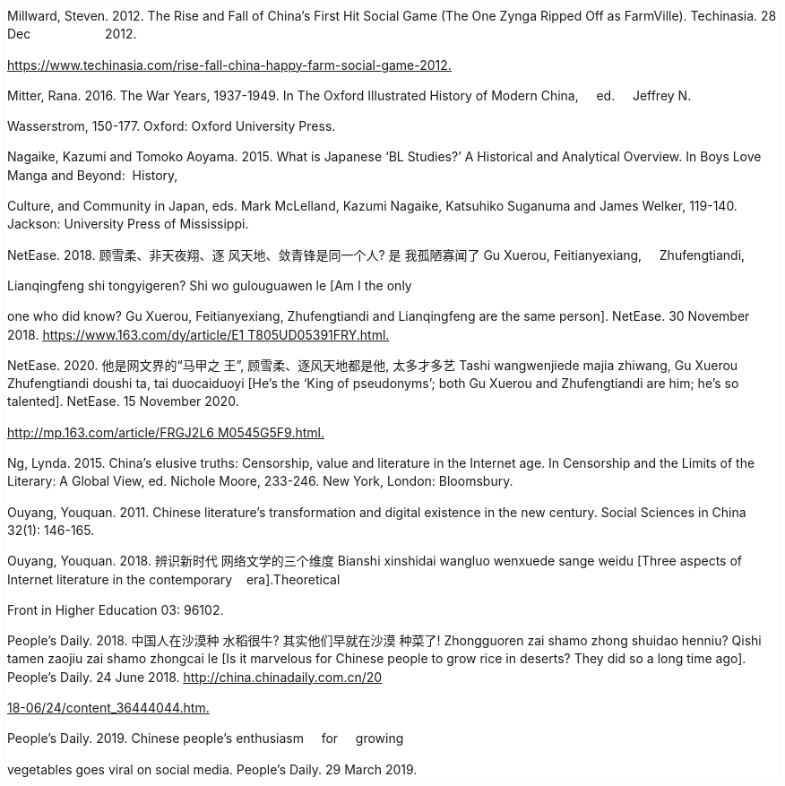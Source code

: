 <p><span class="font4">Millward, Steven. 2012. The Rise and Fall of China’s First Hit Social Game (The One Zynga Ripped Off as FarmVille). Techinasia. 28 Dec &nbsp;&nbsp;&nbsp;&nbsp;&nbsp;&nbsp;&nbsp;&nbsp;&nbsp;&nbsp;&nbsp;&nbsp;&nbsp;&nbsp;&nbsp;&nbsp;&nbsp;&nbsp;&nbsp;&nbsp;2012.</span></p>
<p><a href="https://www.techinasia.com/rise-fall-china-happy-farm-social-game-2012"><span class="font4" style="text-decoration:underline;">https://www.techinasia.com/rise-</span></a><span class="font4" style="text-decoration:underline;"></span><a href="https://www.techinasia.com/rise-fall-china-happy-farm-social-game-2012"><span class="font4" style="text-decoration:underline;">fall-china-happy-farm-social-</span></a><span class="font4" style="text-decoration:underline;"></span><a href="https://www.techinasia.com/rise-fall-china-happy-farm-social-game-2012"><span class="font4" style="text-decoration:underline;">game-2012</span><span class="font4">.</span></a></p>
<p><span class="font4">Mitter, Rana. 2016. The War Years, 1937-1949. In The Oxford Illustrated History of Modern China, &nbsp;&nbsp;&nbsp;&nbsp;ed. &nbsp;&nbsp;&nbsp;&nbsp;Jeffrey N.</span></p>
<p><span class="font4">Wasserstrom, 150-177. Oxford: Oxford University Press.</span></p>
<p><span class="font4">Nagaike, Kazumi and Tomoko Aoyama. 2015. What is Japanese ‘BL Studies?’ A Historical and Analytical Overview. In Boys Love Manga and Beyond: &nbsp;History,</span></p>
<p><span class="font4">Culture, and Community in Japan, eds. Mark McLelland, Kazumi Nagaike, Katsuhiko Suganuma and James Welker, 119-140. Jackson: University Press of Mississippi.</span></p>
<p><span class="font4">NetEase. 2018. </span><span class="font1">顾雪柔、非天夜翔、逐 风天地、敛青锋是同一个人</span><span class="font4">? </span><span class="font1">是 我孤陋寡闻了 </span><span class="font4">Gu Xuerou, Feitianyexiang, &nbsp;&nbsp;&nbsp;&nbsp;Zhufengtiandi,</span></p>
<p><span class="font4">Lianqingfeng shi tongyigeren? Shi wo gulouguawen le [Am I the only</span></p>
<p><span class="font4">one who did know? Gu Xuerou, Feitianyexiang, Zhufengtiandi and Lianqingfeng are the same person]. NetEase. 30 November 2018. </span><a href="https://www.163.com/dy/article/E1T805UD05391FRY.html"><span class="font4" style="text-decoration:underline;">https://www.163.com/dy/article/E1</span></a><span class="font4" style="text-decoration:underline;"> </span><a href="https://www.163.com/dy/article/E1T805UD05391FRY.html"><span class="font4" style="text-decoration:underline;">T805UD05391FRY.html</span><span class="font4">.</span></a></p>
<p><span class="font4">NetEase. 2020. </span><span class="font1">他是网文界的</span><span class="font4">“</span><span class="font1">马甲之 王</span><span class="font4">”, </span><span class="font1">顾雪柔、逐风天地都是他</span><span class="font4">, </span><span class="font1">太多才多艺 </span><span class="font4">Tashi wangwenjiede majia zhiwang, Gu Xuerou Zhufengtiandi doushi ta, tai duocaiduoyi [He’s the ‘King of pseudonyms’; both Gu Xuerou and Zhufengtiandi are him; he’s so talented]. NetEase. 15 November 2020.</span></p>
<p><a href="http://mp.163.com/article/FRGJ2L6M0545G5F9.html"><span class="font4" style="text-decoration:underline;">http://mp.163.com/article/FRGJ2L6</span></a><span class="font4" style="text-decoration:underline;"> </span><a href="http://mp.163.com/article/FRGJ2L6M0545G5F9.html"><span class="font4" style="text-decoration:underline;">M0545G5F9.html</span><span class="font4">.</span></a></p>
<p><span class="font4">Ng, Lynda. 2015. China’s elusive truths: Censorship, value and literature in the Internet age. In Censorship and the Limits of the Literary: A Global View, ed. Nichole Moore, 233-246. New York, London: Bloomsbury.</span></p>
<p><span class="font4">Ouyang, Youquan. 2011. Chinese literature’s transformation and digital existence in the new century. Social Sciences in China 32(1): 146-165.</span></p>
<p><span class="font4">Ouyang, Youquan. 2018. </span><span class="font1">辨识新时代 网络文学的三个维度 </span><span class="font4">Bianshi xinshidai wangluo wenxuede sange weidu [Three aspects of Internet literature in the contemporary &nbsp;&nbsp;&nbsp;era].Theoretical</span></p>
<p><span class="font4">Front in Higher Education 03: 96102.</span></p>
<p><span class="font4">People’s Daily. 2018. </span><span class="font1">中国人在沙漠种 水稻很牛</span><span class="font4">? </span><span class="font1">其实他们早就在沙漠 种菜了</span><span class="font4">! Zhongguoren zai shamo zhong shuidao henniu? Qishi tamen zaojiu zai shamo zhongcai le [Is it marvelous for Chinese people to grow rice in deserts? They did so a long time ago]. People’s Daily. 24 June 2018. </span><a href="http://china.chinadaily.com.cn/2018-06/24/content_36444044.htm"><span class="font4" style="text-decoration:underline;">http://china.chinadaily.com.cn/20</span></a></p>
<p><a href="http://china.chinadaily.com.cn/2018-06/24/content_36444044.htm"><span class="font4" style="text-decoration:underline;">18-06/24/content_36444044.htm</span><span class="font4">.</span></a></p>
<p><span class="font4">People’s Daily. 2019. Chinese people’s enthusiasm &nbsp;&nbsp;&nbsp;&nbsp;for &nbsp;&nbsp;&nbsp;&nbsp;growing</span></p>
<p><span class="font4">vegetables goes viral on social media. People’s Daily. 29 March 2019.</span></p>